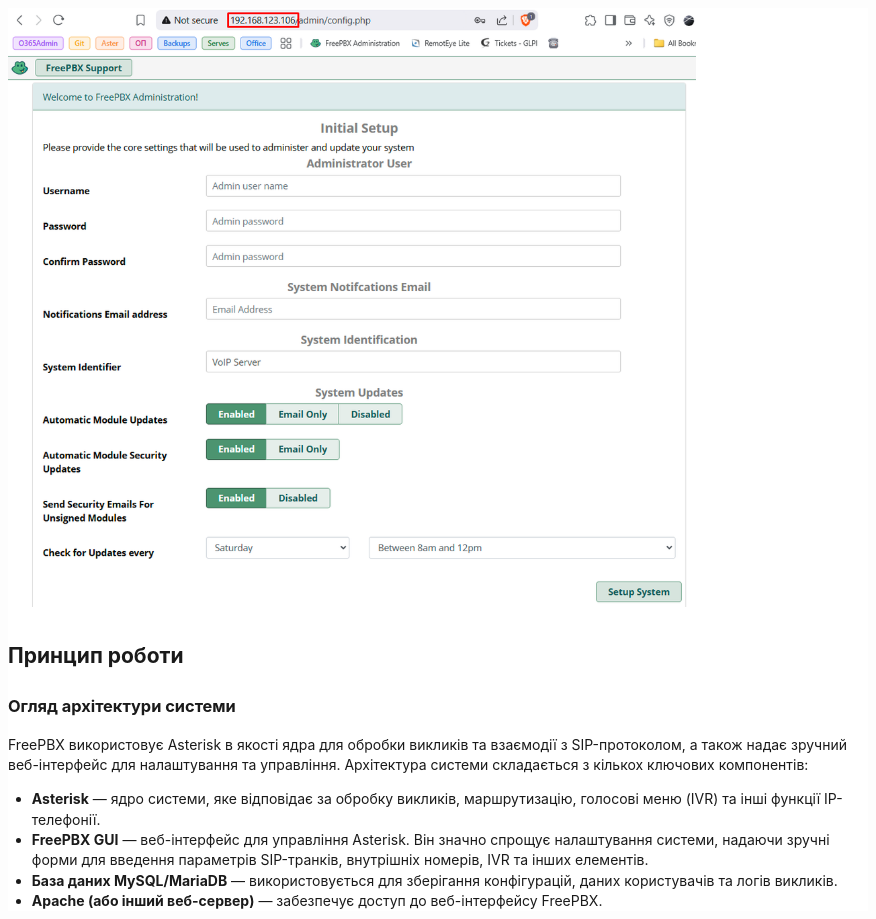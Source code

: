 <img src="images/success-installation2.png" style="width: 80%;" alt="Сторінка установки FreePBX">

## Принцип роботи

### Огляд архітектури системи

FreePBX використовує Asterisk в якості ядра для обробки викликів та взаємодії з SIP-протоколом, а також надає зручний веб-інтерфейс для налаштування та управління. Архітектура системи складається з кількох ключових компонентів:

- **Asterisk** — ядро системи, яке відповідає за обробку викликів, маршрутизацію, голосові меню (IVR) та інші функції IP-телефонії.
- **FreePBX GUI** — веб-інтерфейс для управління Asterisk. Він значно спрощує налаштування системи, надаючи зручні форми для введення параметрів SIP-транків, внутрішніх номерів, IVR та інших елементів.
- **База даних MySQL/MariaDB** — використовується для зберігання конфігурацій, даних користувачів та логів викликів.
- **Apache (або інший веб-сервер)** — забезпечує доступ до веб-інтерфейсу FreePBX.
